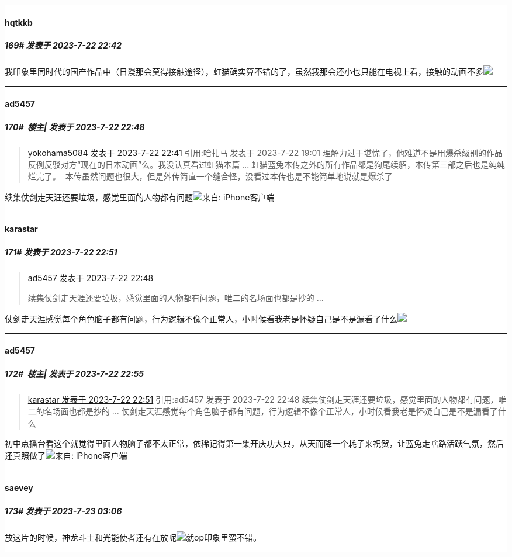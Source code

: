*****

####  hqtkkb  
##### 169#       发表于 2023-7-22 22:42

我印象里同时代的国产作品中（日漫那会莫得接触途径），虹猫确实算不错的了，虽然我那会还小也只能在电视上看，接触的动画不多<img src="https://static.saraba1st.com/image/smiley/face2017/034.png" referrerpolicy="no-referrer">


*****

####  ad5457  
##### 170#         楼主| 发表于 2023-7-22 22:48

<blockquote><a href="httphttps://bbs.saraba1st.com/2b/forum.php?mod=redirect&amp;goto=findpost&amp;pid=61754400&amp;ptid=2145273" target="_blank"> yokohama5084 发表于 2023-7-22 22:41</a> 引用:哈扎马 发表于 2023-7-22 19:01 理解力过于堪忧了，他难道不是用爆杀级别的作品反例反驳对方“现在的日本动画”么。我没认真看过虹猫本篇 ... 虹猫蓝兔本传之外的所有作品都是狗尾续貂，本传第三部之后也是纯纯烂完了。  本传虽然问题也很大，但是外传简直一个缝合怪，没看过本传也是不能简单地说就是爆杀了 </blockquote>
续集仗剑走天涯还要垃圾，感觉里面的人物都有问题<img src="https://static.saraba1st.com/image/smiley/face2017/003.png" referrerpolicy="no-referrer">来自: iPhone客户端

*****

####  karastar  
##### 171#       发表于 2023-7-22 22:51

<blockquote><a href="httphttps://bbs.saraba1st.com/2b/forum.php?mod=redirect&amp;goto=findpost&amp;pid=61754479&amp;ptid=2145273" target="_blank">ad5457 发表于 2023-7-22 22:48</a>

续集仗剑走天涯还要垃圾，感觉里面的人物都有问题，唯二的名场面也都是抄的 ...</blockquote>
仗剑走天涯感觉每个角色脑子都有问题，行为逻辑不像个正常人，小时候看我老是怀疑自己是不是漏看了什么<img src="https://static.saraba1st.com/image/smiley/face2017/068.png" referrerpolicy="no-referrer">


*****

####  ad5457  
##### 172#         楼主| 发表于 2023-7-22 22:55

<blockquote><a href="httphttps://bbs.saraba1st.com/2b/forum.php?mod=redirect&amp;goto=findpost&amp;pid=61754524&amp;ptid=2145273" target="_blank"> karastar 发表于 2023-7-22 22:51</a> 引用:ad5457 发表于 2023-7-22 22:48 续集仗剑走天涯还要垃圾，感觉里面的人物都有问题，唯二的名场面也都是抄的 ... 仗剑走天涯感觉每个角色脑子都有问题，行为逻辑不像个正常人，小时候看我老是怀疑自己是不是漏看了什么 </blockquote>
初中点播台看这个就觉得里面人物脑子都不太正常，依稀记得第一集开庆功大典，从天而降一个耗子来祝贺，让蓝兔走啥路活跃气氛，然后还真照做了<img src="https://static.saraba1st.com/image/smiley/face2017/003.png" referrerpolicy="no-referrer">来自: iPhone客户端


*****

####  saevey  
##### 173#       发表于 2023-7-23 03:06

放这片的时候，神龙斗士和光能使者还有在放呢<img src="https://static.saraba1st.com/image/smiley/face2017/067.png" referrerpolicy="no-referrer">就op印象里蛮不错。


*****
